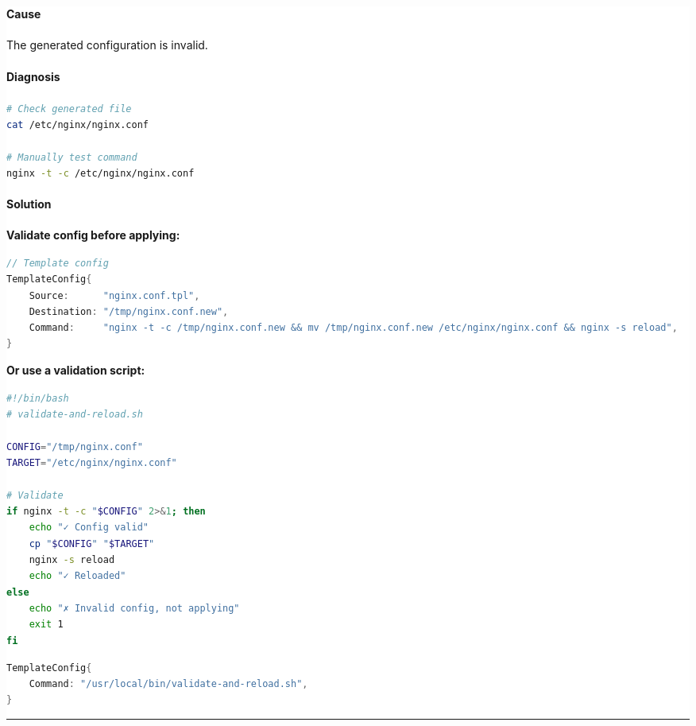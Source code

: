 #### Cause

The generated configuration is invalid.

#### Diagnosis

```bash
# Check generated file
cat /etc/nginx/nginx.conf

# Manually test command
nginx -t -c /etc/nginx/nginx.conf
```

#### Solution

**Validate config before applying:**

```go
// Template config
TemplateConfig{
    Source:      "nginx.conf.tpl",
    Destination: "/tmp/nginx.conf.new",
    Command:     "nginx -t -c /tmp/nginx.conf.new && mv /tmp/nginx.conf.new /etc/nginx/nginx.conf && nginx -s reload",
}
```

**Or use a validation script:**

```bash
#!/bin/bash
# validate-and-reload.sh

CONFIG="/tmp/nginx.conf"
TARGET="/etc/nginx/nginx.conf"

# Validate
if nginx -t -c "$CONFIG" 2>&1; then
    echo "✓ Config valid"
    cp "$CONFIG" "$TARGET"
    nginx -s reload
    echo "✓ Reloaded"
else
    echo "✗ Invalid config, not applying"
    exit 1
fi
```

```go
TemplateConfig{
    Command: "/usr/local/bin/validate-and-reload.sh",
}
```

---
